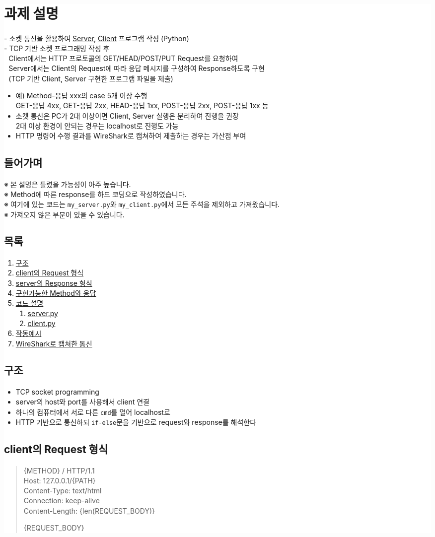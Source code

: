 # 과제 설명
\- 소켓 통신을 활용하여 [Server](https://github.com/Syzseisus/ComputerNetwork/blob/main/MidTerm_Replace_HW/my_server.py), 
[Client](https://github.com/Syzseisus/ComputerNetwork/blob/main/MidTerm_Replace_HW/my_client.py) 프로그램 작성 (Python)  
\- TCP 기반 소켓 프로그래밍 작성 후  
&#x2004;&#x2004;Client에서는 HTTP 프로토콜의 GET/HEAD/POST/PUT Request를 요청하여  
&#x2004;&#x2004;Server에서는 Client의 Request에 따라 응답 메시지를 구성하여 Response하도록 구현  
&#x2004;&#x2004;(TCP 기반 Client, Server 구현한 프로그램 파일을 제출)  
* 예) Method-응답 xxx의 case 5개 이상 수행  
GET-응답 4xx, GET-응답 2xx, HEAD-응답 1xx, POST-응답 2xx, POST-응답 1xx 등  
* 소켓 통신은 PC가 2대 이상이면 Client, Server 실행은 분리하여 진행을 권장  
2대 이상 환경이 안되는 경우는 localhost로 진행도 가능  
* HTTP 명령어 수행 결과를 WireShark로 캡쳐하여 제출하는 경우는 가산점 부여



## 들어가며
※ 본 설명은 틀렸을 가능성이 아주 높습니다.  
※ Method에 따른 response를 하드 코딩으로 작성하였습니다.  
※ 여기에 있는 코드는 `my_server.py`와 `my_client.py`에서 모든 주석을 제외하고 가져왔습니다.  
※ 가져오지 않은 부분이 있을 수 있습니다.  



## 목록
1. [구조](#구조)
2. [client의 Request 형식](#client의-request-형식)
3. [server의 Response 형식](#server의-response-형식)
4. [구현가능한 Method와 응답](#구현가능한-method와-응답)
5. [코드 설명](#코드-설명)
   1. [server.py](#1-serverpy)
   2. [client.py](#2-clientpy)
6. [작동예시](#작동예시)
7. [WireShark로 캡쳐한 통신](#wireshark로-캡쳐한-통신)



## 구조
* TCP socket programming
* server의 host와 port를 사용해서 client 연결
* 하나의 컴퓨터에서 서로 다른 `cmd`를 열어 localhost로 
* HTTP 기반으로 통신하되 `if-else`문을 기반으로 request와 response를 해석한다



## client의 Request 형식
>{METHOD} / HTTP/1.1  
>Host: 127.0.0.1/{PATH}  
>Content-Type: text/html  
>Connection: keep-alive  
>Content-Length: {len(REQUEST_BODY)}  
>  
>{REQUEST_BODY}  
